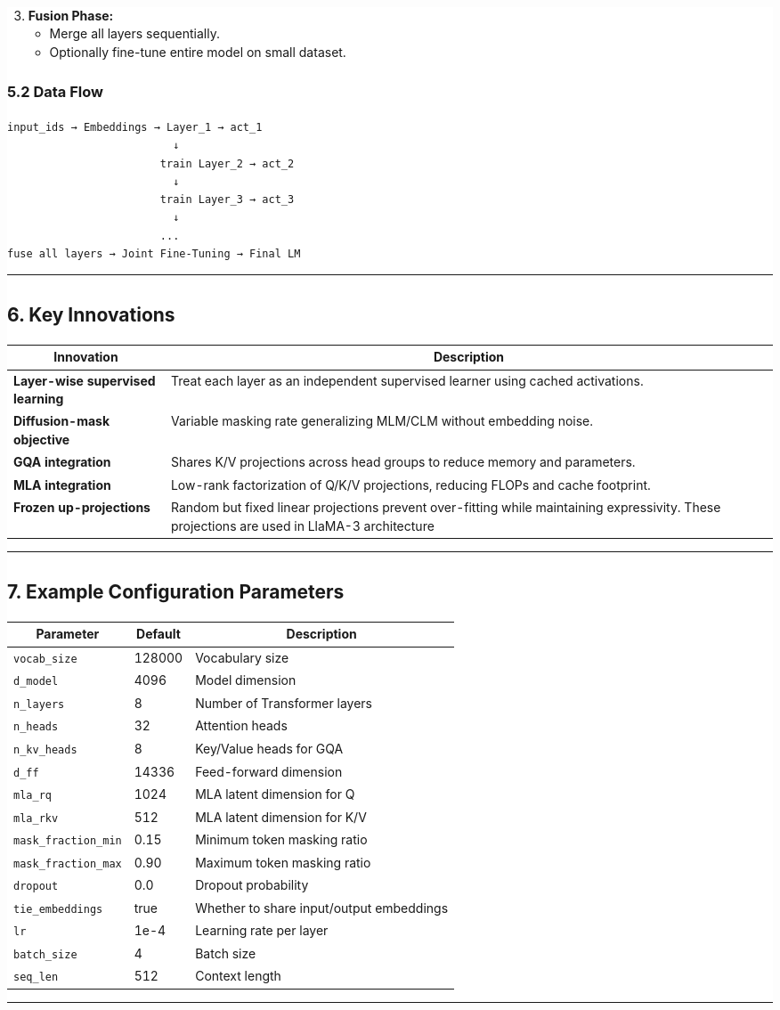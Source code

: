 3. **Fusion Phase:**
   - Merge all layers sequentially.
   - Optionally fine-tune entire model on small dataset.

### 5.2 Data Flow
```
input_ids → Embeddings → Layer_1 → act_1
                          ↓
                        train Layer_2 → act_2
                          ↓
                        train Layer_3 → act_3
                          ↓
                        ...
fuse all layers → Joint Fine-Tuning → Final LM
```

---

## 6. Key Innovations

| Innovation | Description |
|-------------|-------------|
| **Layer-wise supervised learning** | Treat each layer as an independent supervised learner using cached activations. |
| **Diffusion-mask objective** | Variable masking rate generalizing MLM/CLM without embedding noise. |
| **GQA integration** | Shares K/V projections across head groups to reduce memory and parameters. |
| **MLA integration** | Low-rank factorization of Q/K/V projections, reducing FLOPs and cache footprint. |
| **Frozen up-projections** | Random but fixed linear projections prevent over-fitting while maintaining expressivity. These projections are used in LlaMA-3 architecture |

---

## 7. Example Configuration Parameters

| Parameter | Default | Description |
|------------|----------|--------------|
| `vocab_size` | 128000 | Vocabulary size |
| `d_model` | 4096 | Model dimension |
| `n_layers` | 8 | Number of Transformer layers |
| `n_heads` | 32 | Attention heads |
| `n_kv_heads` | 8 | Key/Value heads for GQA |
| `d_ff` | 14336 | Feed-forward dimension |
| `mla_rq` | 1024 | MLA latent dimension for Q |
| `mla_rkv` | 512 | MLA latent dimension for K/V |
| `mask_fraction_min` | 0.15 | Minimum token masking ratio |
| `mask_fraction_max` | 0.90 | Maximum token masking ratio |
| `dropout` | 0.0 | Dropout probability |
| `tie_embeddings` | true | Whether to share input/output embeddings |
| `lr` | 1e-4 | Learning rate per layer |
| `batch_size` | 4 | Batch size |
| `seq_len` | 512 | Context length |

---